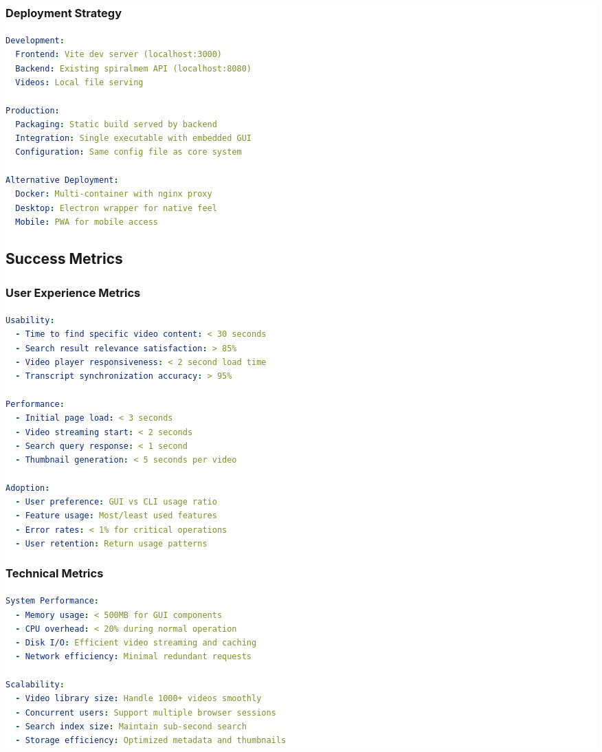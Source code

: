 
### Deployment Strategy
```yaml
Development:
  Frontend: Vite dev server (localhost:3000)
  Backend: Existing spiralmem API (localhost:8080)
  Videos: Local file serving
  
Production:
  Packaging: Static build served by backend
  Integration: Single executable with embedded GUI
  Configuration: Same config file as core system
  
Alternative Deployment:
  Docker: Multi-container with nginx proxy
  Desktop: Electron wrapper for native feel
  Mobile: PWA for mobile access
```

## Success Metrics

### User Experience Metrics
```yaml
Usability:
  - Time to find specific video content: < 30 seconds
  - Search result relevance satisfaction: > 85%
  - Video player responsiveness: < 2 second load time
  - Transcript synchronization accuracy: > 95%

Performance:
  - Initial page load: < 3 seconds
  - Video streaming start: < 2 seconds  
  - Search query response: < 1 second
  - Thumbnail generation: < 5 seconds per video

Adoption:
  - User preference: GUI vs CLI usage ratio
  - Feature usage: Most/least used features
  - Error rates: < 1% for critical operations
  - User retention: Return usage patterns
```

### Technical Metrics
```yaml
System Performance:
  - Memory usage: < 500MB for GUI components
  - CPU overhead: < 20% during normal operation
  - Disk I/O: Efficient video streaming and caching
  - Network efficiency: Minimal redundant requests

Scalability:
  - Video library size: Handle 1000+ videos smoothly
  - Concurrent users: Support multiple browser sessions
  - Search index size: Maintain sub-second search
  - Storage efficiency: Optimized metadata and thumbnails
```
